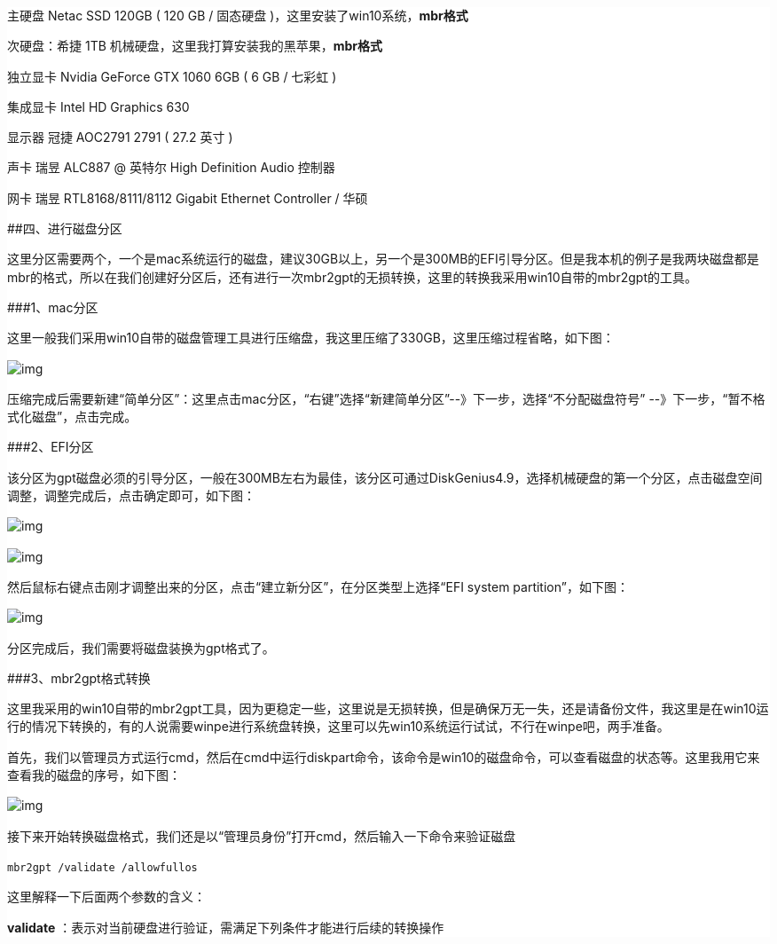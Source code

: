 主硬盘	Netac SSD 120GB ( 120 GB / 固态硬盘 )，这里安装了win10系统，**mbr格式**

次硬盘：希捷 1TB 机械硬盘，这里我打算安装我的黑苹果，**mbr格式**

独立显卡	Nvidia GeForce GTX 1060 6GB ( 6 GB / 七彩虹 )

集成显卡 Intel HD Graphics 630

显示器	冠捷 AOC2791 2791 ( 27.2 英寸 )

声卡	瑞昱 ALC887 @ 英特尔 High Definition Audio 控制器

网卡	瑞昱 RTL8168/8111/8112 Gigabit Ethernet Controller / 华硕



##四、进行磁盘分区

 这里分区需要两个，一个是mac系统运行的磁盘，建议30GB以上，另一个是300MB的EFI引导分区。但是我本机的例子是我两块磁盘都是mbr的格式，所以在我们创建好分区后，还有进行一次mbr2gpt的无损转换，这里的转换我采用win10自带的mbr2gpt的工具。

###1、mac分区

这里一般我们采用win10自带的磁盘管理工具进行压缩盘，我这里压缩了330GB，这里压缩过程省略，如下图：

![img]({{site.url}}/img/posts_img/win10+黑苹果安装教程/8661bcbc-05a3-44a7-a33b-7a0a1de95935.png)

压缩完成后需要新建“简单分区”：这里点击mac分区，“右键”选择“新建简单分区”--》下一步，选择“不分配磁盘符号” --》下一步，“暂不格式化磁盘”，点击完成。

###2、EFI分区

该分区为gpt磁盘必须的引导分区，一般在300MB左右为最佳，该分区可通过DiskGenius4.9，选择机械硬盘的第一个分区，点击磁盘空间调整，调整完成后，点击确定即可，如下图：

![img]({{site.url}}/img/posts_img/win10+黑苹果安装教程/20180507202354860.png)

![img]({{site.url}}/img/posts_img/win10+黑苹果安装教程/20180507202404585.png)

然后鼠标右键点击刚才调整出来的分区，点击“建立新分区”，在分区类型上选择“EFI system partition”，如下图：

![img]({{site.url}}/img/posts_img/win10+黑苹果安装教程/20180507202423249.png)

分区完成后，我们需要将磁盘装换为gpt格式了。

###3、mbr2gpt格式转换

这里我采用的win10自带的mbr2gpt工具，因为更稳定一些，这里说是无损转换，但是确保万无一失，还是请备份文件，我这里是在win10运行的情况下转换的，有的人说需要winpe进行系统盘转换，这里可以先win10系统运行试试，不行在winpe吧，两手准备。
	
首先，我们以管理员方式运行cmd，然后在cmd中运行diskpart命令，该命令是win10的磁盘命令，可以查看磁盘的状态等。这里我用它来查看我的磁盘的序号，如下图：

![img]({{site.url}}/img/posts_img/win10+黑苹果安装教程/821eb8aa-088b-4c90-ab0e-dee184b7a82d.png)

接下来开始转换磁盘格式，我们还是以“管理员身份”打开cmd，然后输入一下命令来验证磁盘

```
mbr2gpt /validate /allowfullos
```

这里解释一下后面两个参数的含义：

**validate** ：表示对当前硬盘进行验证，需满足下列条件才能进行后续的转换操作
